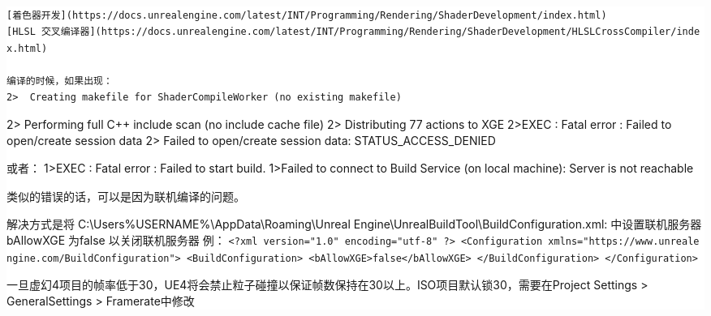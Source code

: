     [着色器开发](https://docs.unrealengine.com/latest/INT/Programming/Rendering/ShaderDevelopment/index.html)
    [HLSL 交叉编译器](https://docs.unrealengine.com/latest/INT/Programming/Rendering/ShaderDevelopment/HLSLCrossCompiler/index.html)

    编译的时候，如果出现：
    2>  Creating makefile for ShaderCompileWorker (no existing makefile)
2>  Performing full C++ include scan (no include cache file)
2>  Distributing 77 actions to XGE
2>EXEC : Fatal error : Failed to open/create session data
2>  Failed to open/create session data: STATUS_ACCESS_DENIED

或者：
    1>EXEC : Fatal error : Failed to start build.
    1>Failed to connect to Build Service (on local machine): Server is not reachable

类似的错误的话，可以是因为联机编译的问题。

解决方式是将 C:\Users\%USERNAME%\AppData\Roaming\Unreal Engine\UnrealBuildTool\BuildConfiguration.xml: 中设置联机服务器  bAllowXGE 为false 以关闭联机服务器
例：
    ```
        <?xml version="1.0" encoding="utf-8" ?>
            <Configuration xmlns="https://www.unrealengine.com/BuildConfiguration">
                <BuildConfiguration>
                    <bAllowXGE>false</bAllowXGE>
                </BuildConfiguration>
            </Configuration>
    ```

一旦虚幻4项目的帧率低于30，UE4将会禁止粒子碰撞以保证帧数保持在30以上。ISO项目默认锁30，需要在Project Settings > GeneralSettings > Framerate中修改 